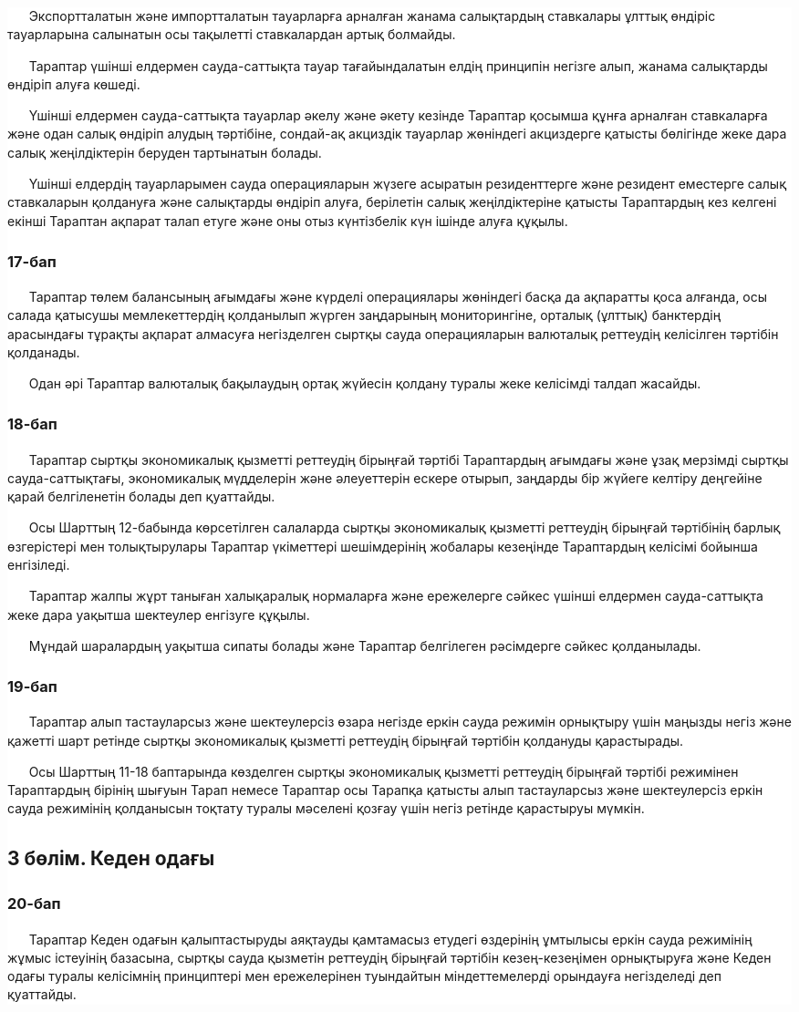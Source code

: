       Экспортталатын және импортталатын тауарларға арналған жанама салықтардың ставкалары ұлттық өндiрiс тауарларына салынатын осы тақылеттi ставкалардан артық болмайды.

      Тараптар үшiншi елдермен сауда-саттықта тауар тағайындалатын елдiң принципiн негiзге алып, жанама салықтарды өндiрiп алуға көшедi.

      Үшiншi елдермен сауда-саттықта тауарлар әкелу және әкету кезiнде Тараптар қосымша құнға арналған ставкаларға және одан салық өндiрiп алудың тәртiбiне, сондай-ақ акциздiк тауарлар жөнiндегi акциздерге қатысты бөлiгiнде жеке дара салық жеңiлдiктерiн беруден тартынатын болады.

      Үшiншi елдердiң тауарларымен сауда операцияларын жүзеге асыратын резиденттерге және резидент еместерге салық ставкаларын қолдануға және салықтарды өндiрiп алуға, берiлетiн салық жеңiлдiктерiне қатысты Тараптардың кез келгенi екiншi Тараптан ақпарат талап етуге және оны отыз күнтiзбелiк күн iшiнде алуға құқылы.

### 17-бап

      Тараптар төлем балансының ағымдағы және күрделi операциялары жөнiндегi басқа да ақпаратты қоса алғанда, осы салада қатысушы мемлекеттердiң қолданылып жүрген заңдарының мониторингiне, орталық (ұлттық) банктердiң арасындағы тұрақты ақпарат алмасуға негізделген сыртқы сауда операцияларын валюталық реттеудiң келiсiлген тәртiбiн қолданады.

      Одан әрi Тараптар валюталық бақылаудың ортақ жүйесiн қолдану туралы жеке келiсiмдi талдап жасайды.

### 18-бап

      Тараптар сыртқы экономикалық қызметтi реттеудiң бiрыңғай тәртiбi Тараптардың ағымдағы және ұзақ мерзiмдi сыртқы сауда-саттықтағы, экономикалық мүдделерiн және әлеуеттерiн ескере отырып, заңдарды бiр жүйеге келтiру деңгейiне қарай белгіленетiн болады деп қуаттайды.

      Осы Шарттың 12-бабында көрсетiлген салаларда сыртқы экономикалық қызметтi реттеудің бiрыңғай тәртiбiнiң барлық өзгерiстерi мен толықтырулары Тараптар үкiметтерi шешiмдерiнiң жобалары кезеңiнде Тараптардың келiсiмi бойынша енгiзiледi.

      Тараптар жалпы жұрт таныған халықаралық нормаларға және ережелерге сәйкес үшiншi елдермен сауда-саттықта жеке дара уақытша шектеулер енгізуге құқылы.

      Мұндай шаралардың уақытша сипаты болады және Тараптар белгiлеген рәсiмдерге сәйкес қолданылады.

### 19-бап

      Тараптар алып тастауларсыз және шектеулерсiз өзара негiзде еркiн сауда режимiн орнықтыру үшiн маңызды негіз және қажеттi шарт ретiнде сыртқы экономикалық қызметтi реттеудiң бiрыңғай тәртiбiн қолдануды қарастырады.

      Осы Шарттың 11-18 баптарында көзделген сыртқы экономикалық қызметтi реттеудiң бiрыңғай тәртiбi режимiнен Тараптардың бiрiнiң шығуын Тарап немесе Тараптар осы Тарапқа қатысты алып тастауларсыз және шектеулерсiз еркiн сауда режимінiң қолданысын тоқтату туралы мәселенi қозғау үшiн негіз ретiнде қарастыруы мүмкiн.

## 3 бөлiм. Кеден одағы

### 20-бап

      Тараптар Кеден одағын қалыптастыруды аяқтауды қамтамасыз етудегi өздерiнiң ұмтылысы еркiн сауда режимiнiң жұмыс iстеуiнiң базасына, сыртқы сауда қызметiн реттеудiң бiрыңғай тәртiбiн кезең-кезеңiмен орнықтыруға және Кеден одағы туралы келiсiмнiң принциптерi мен ережелерiнен туындайтын мiндеттемелердi орындауға негізделедi деп қуаттайды.
